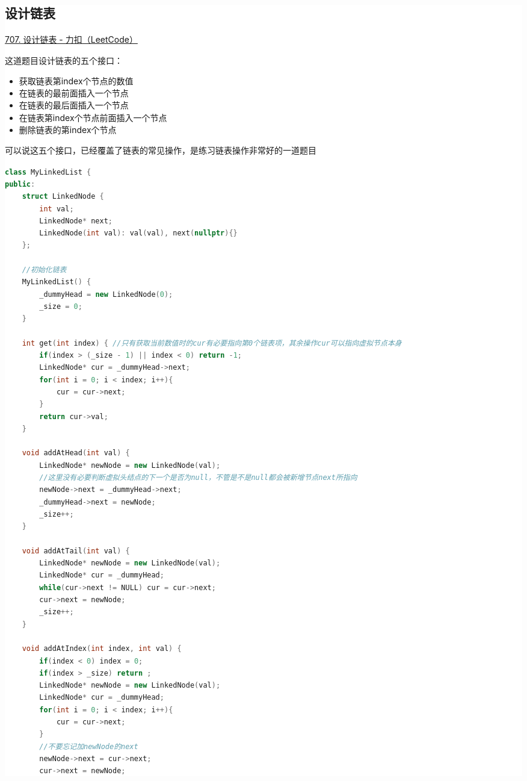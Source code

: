## 设计链表

[707. 设计链表 - 力扣（LeetCode）](https://leetcode.cn/problems/design-linked-list/)

这道题目设计链表的五个接口：

- 获取链表第index个节点的数值
- 在链表的最前面插入一个节点
- 在链表的最后面插入一个节点
- 在链表第index个节点前面插入一个节点
- 删除链表的第index个节点

可以说这五个接口，已经覆盖了链表的常见操作，是练习链表操作非常好的一道题目

```cpp
class MyLinkedList {
public:
    struct LinkedNode {
        int val;
        LinkedNode* next;
        LinkedNode(int val): val(val), next(nullptr){}
    };

    //初始化链表
    MyLinkedList() {
        _dummyHead = new LinkedNode(0);
        _size = 0;
    }
    
    int get(int index) { //只有获取当前数值时的cur有必要指向第0个链表项，其余操作cur可以指向虚拟节点本身
        if(index > (_size - 1) || index < 0) return -1;
        LinkedNode* cur = _dummyHead->next;
        for(int i = 0; i < index; i++){
            cur = cur->next;
        }
        return cur->val;
    }
    
    void addAtHead(int val) {
        LinkedNode* newNode = new LinkedNode(val);
        //这里没有必要判断虚拟头结点的下一个是否为null，不管是不是null都会被新增节点next所指向
        newNode->next = _dummyHead->next;
        _dummyHead->next = newNode;
        _size++;
    }
    
    void addAtTail(int val) {
        LinkedNode* newNode = new LinkedNode(val);
        LinkedNode* cur = _dummyHead;
        while(cur->next != NULL) cur = cur->next;
        cur->next = newNode;
        _size++;
    }
    
    void addAtIndex(int index, int val) {
        if(index < 0) index = 0;
        if(index > _size) return ;
        LinkedNode* newNode = new LinkedNode(val);
        LinkedNode* cur = _dummyHead;
        for(int i = 0; i < index; i++){
            cur = cur->next;
        }
        //不要忘记加newNode的next
        newNode->next = cur->next;
        cur->next = newNode;
```